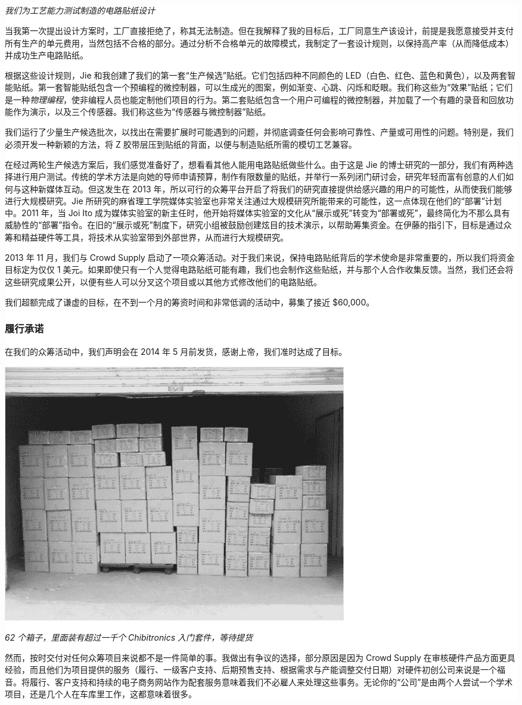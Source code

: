 *我们为工艺能力测试制造的电路贴纸设计*

当我第一次提出设计方案时，工厂直接拒绝了，称其无法制造。但在我解释了我的目标后，工厂同意生产该设计，前提是我愿意接受并支付所有生产的单元费用，当然包括不合格的部分。通过分析不合格单元的故障模式，我制定了一套设计规则，以保持高产率（从而降低成本）并成功生产电路贴纸。

根据这些设计规则，Jie 和我创建了我们的第一套“生产候选”贴纸。它们包括四种不同颜色的 LED（白色、红色、蓝色和黄色），以及两套智能贴纸。第一套智能贴纸包含一个预编程的微控制器，可以生成光的图案，例如渐变、心跳、闪烁和眨眼。我们称这些为“效果”贴纸；它们是一种*物理编程*，使非编程人员也能定制他们项目的行为。第二套贴纸包含一个用户可编程的微控制器，并加载了一个有趣的录音和回放功能作为演示，以及三个传感器。我们称这些为“传感器与微控制器”贴纸。

我们运行了少量生产候选批次，以找出在需要扩展时可能遇到的问题，并彻底调查任何会影响可靠性、产量或可用性的问题。特别是，我们必须开发一种新颖的方法，将 Z 胶带层压到贴纸的背面，以便与制造贴纸所需的模切工艺兼容。

在经过两轮生产候选方案后，我们感觉准备好了，想看看其他人能用电路贴纸做些什么。由于这是 Jie 的博士研究的一部分，我们有两种选择进行用户测试。传统的学术方法是向她的导师申请预算，制作有限数量的贴纸，并举行一系列闭门研讨会，研究年轻而富有创意的人们如何与这种新媒体互动。但这发生在 2013 年，所以可行的众筹平台开启了将我们的研究直接提供给感兴趣的用户的可能性，从而使我们能够进行大规模研究。Jie 所研究的麻省理工学院媒体实验室也非常关注通过大规模研究所能带来的可能性，这一点体现在他们的“部署”计划中。2011 年，当 Joi Ito 成为媒体实验室的新主任时，他开始将媒体实验室的文化从“展示或死”转变为“部署或死”，最终简化为不那么具有威胁性的“部署”指令。在旧的“展示或死”制度下，研究小组被鼓励创建炫目的技术演示，以帮助筹集资金。在伊藤的指引下，目标是通过众筹和精益硬件等工具，将技术从实验室带到外部世界，从而进行大规模研究。

2013 年 11 月，我们与 Crowd Supply 启动了一项众筹活动。对于我们来说，保持电路贴纸背后的学术使命是非常重要的，所以我们将资金目标定为仅仅 1 美元。如果即使只有一个人觉得电路贴纸可能有趣，我们也会制作这些贴纸，并与那个人合作收集反馈。当然，我们还会将这些研究成果公开，以便有些人可以分叉这个项目或以其他方式修改他们的电路贴纸。

我们超额完成了谦虚的目标，在不到一个月的筹资时间和非常低调的活动中，募集了接近 $60,000。

### **履行承诺**

在我们的众筹活动中，我们声明会在 2014 年 5 月前发货，感谢上帝，我们准时达成了目标。

![image](img/f0265-01.jpg)

*62 个箱子，里面装有超过一千个 Chibitronics 入门套件，等待提货*

然而，按时交付对任何众筹项目来说都不是一件简单的事。我做出有争议的选择，部分原因是因为 Crowd Supply 在审核硬件产品方面更具经验，而且他们为项目提供的服务（履行、一级客户支持、后期预售支持、根据需求与产能调整交付日期）对硬件初创公司来说是一个福音。将履行、客户支持和持续的电子商务网站作为配套服务意味着我们不必雇人来处理这些事务。无论你的“公司”是由两个人尝试一个学术项目，还是几个人在车库里工作，这都意味着很多。
